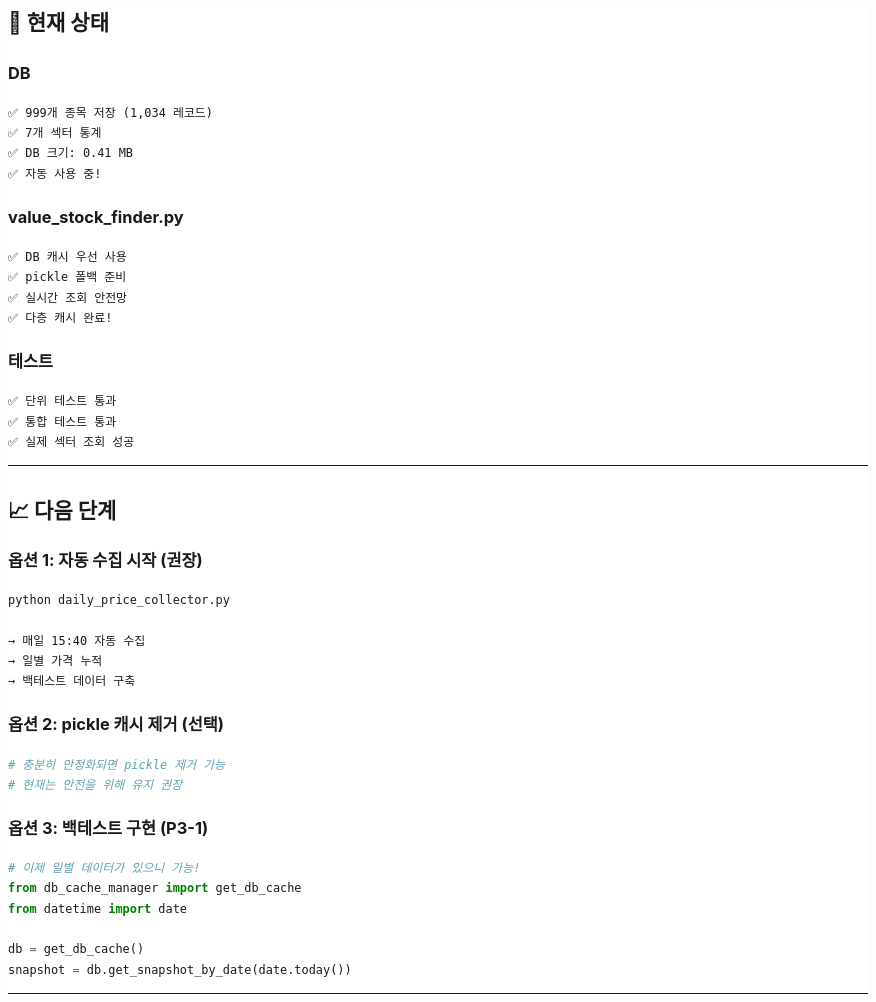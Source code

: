 
## 🎯 현재 상태

### DB
```
✅ 999개 종목 저장 (1,034 레코드)
✅ 7개 섹터 통계
✅ DB 크기: 0.41 MB
✅ 자동 사용 중!
```

### value_stock_finder.py
```
✅ DB 캐시 우선 사용
✅ pickle 폴백 준비
✅ 실시간 조회 안전망
✅ 다층 캐시 완료!
```

### 테스트
```
✅ 단위 테스트 통과
✅ 통합 테스트 통과
✅ 실제 섹터 조회 성공
```

---

## 📈 다음 단계

### 옵션 1: 자동 수집 시작 (권장)
```bash
python daily_price_collector.py

→ 매일 15:40 자동 수집
→ 일별 가격 누적
→ 백테스트 데이터 구축
```

### 옵션 2: pickle 캐시 제거 (선택)
```python
# 충분히 안정화되면 pickle 제거 가능
# 현재는 안전을 위해 유지 권장
```

### 옵션 3: 백테스트 구현 (P3-1)
```python
# 이제 일별 데이터가 있으니 가능!
from db_cache_manager import get_db_cache
from datetime import date

db = get_db_cache()
snapshot = db.get_snapshot_by_date(date.today())
```

---